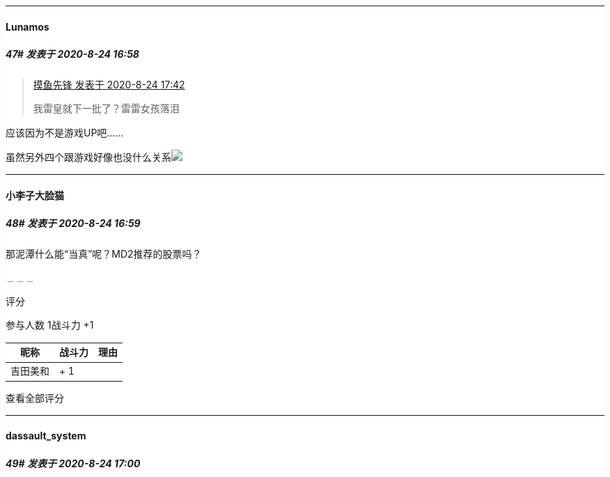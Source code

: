 



*****

####  Lunamos  
##### 47#       发表于 2020-8-24 16:58



<blockquote><a href="httphttps://bbs.saraba1st.com/2b/forum.php?mod=redirect&amp;goto=findpost&amp;pid=48536254&amp;ptid=1956310" target="_blank">摸鱼先锋 发表于 2020-8-24 17:42</a>

我雷皇就下一批了？雷雷女孩落泪</blockquote>
应该因为不是游戏UP吧……


虽然另外四个跟游戏好像也没什么关系<img src="https://static.saraba1st.com/image/smiley/face2017/117.png" referrerpolicy="no-referrer">







*****

####  小李子大脸猫  
##### 48#       发表于 2020-8-24 16:59




那泥潭什么能“当真”呢？MD2推荐的股票吗？



﹍﹍﹍

评分





 参与人数 1战斗力 +1

|昵称|战斗力|理由|
|----|---|---|
| 吉田美和| + 1||



查看全部评分






*****

####  dassault_system  
##### 49#       发表于 2020-8-24 17:00

